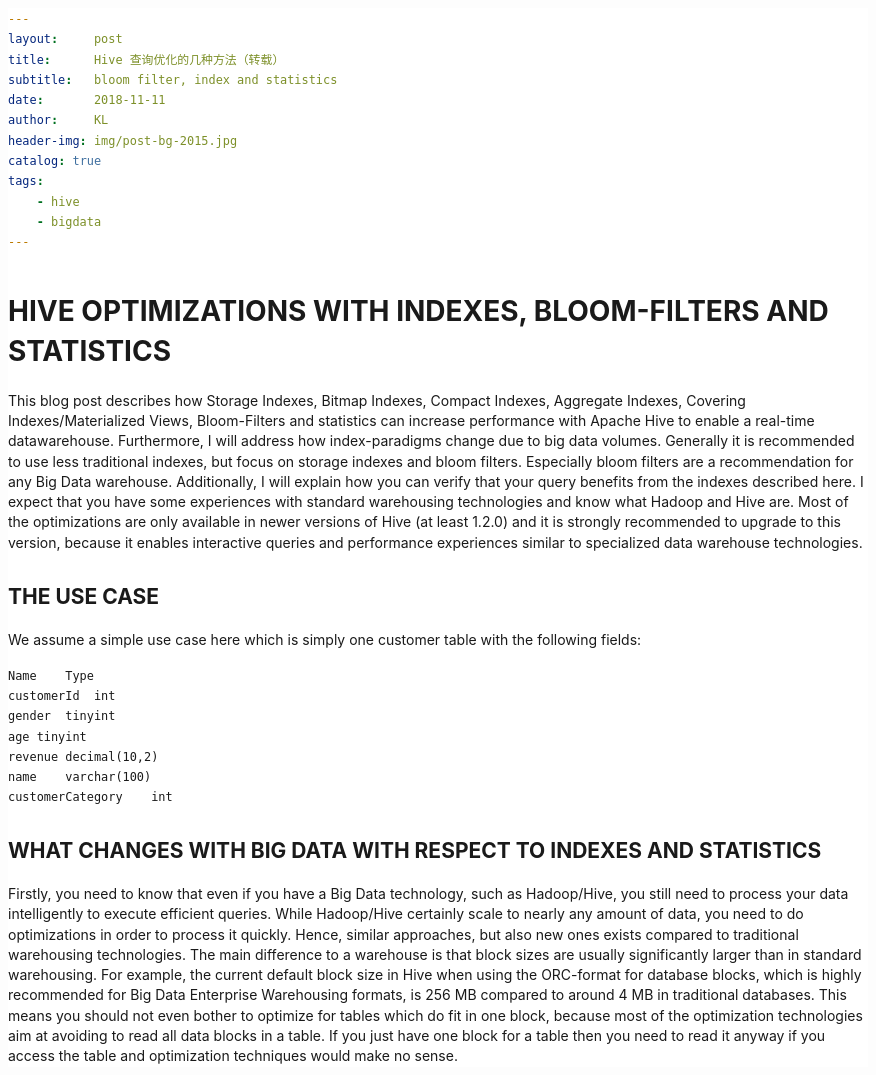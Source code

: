 ```yaml
---
layout:     post 
title:      Hive 查询优化的几种方法（转载）
subtitle:   bloom filter, index and statistics
date:       2018-11-11             
author:     KL                  
header-img: img/post-bg-2015.jpg    
catalog: true                      
tags:                            
    - hive
    - bigdata
---
```


# HIVE OPTIMIZATIONS WITH INDEXES, BLOOM-FILTERS AND STATISTICS
This blog post describes how Storage Indexes, Bitmap Indexes, Compact Indexes, Aggregate Indexes, Covering Indexes/Materialized Views, Bloom-Filters and statistics can increase performance with Apache Hive to enable a real-time datawarehouse. Furthermore, I will address how index-paradigms change due to big data volumes. Generally it is recommended to use less traditional indexes, but focus on storage indexes and bloom filters. Especially bloom filters are a recommendation for any Big Data warehouse. Additionally, I will explain how you can verify that your query benefits from the indexes described here. I expect that you have some experiences with standard warehousing technologies and know what Hadoop and Hive are. Most of the optimizations are only available in newer versions of Hive (at least 1.2.0) and it is strongly recommended to upgrade to this version, because it enables interactive queries and performance experiences similar to specialized data warehouse technologies.

## THE USE CASE
We assume a simple use case here which is simply one customer table with the following fields:

```
Name	Type
customerId	int
gender	tinyint
age	tinyint
revenue	decimal(10,2)
name	varchar(100)
customerCategory	int
```

## WHAT CHANGES WITH BIG DATA WITH RESPECT TO INDEXES AND STATISTICS

Firstly, you need to know that even if you have a Big Data technology, such as Hadoop/Hive, you still need to process your data intelligently to execute efficient queries. While Hadoop/Hive certainly scale to nearly any amount of data, you need to do optimizations in order to process it quickly. Hence, similar approaches, but also new ones exists compared to traditional warehousing technologies. The main difference to a warehouse is that block sizes are usually significantly larger than in standard warehousing. For example, the current default block size in Hive when using the ORC-format for database blocks, which is highly recommended for Big Data Enterprise Warehousing formats, is 256 MB compared to around 4 MB in traditional databases. This means you should not even bother to optimize for tables which do fit in one block, because most of the optimization technologies aim at avoiding to read all data blocks in a table. If you just have one block for a table then you need to read it anyway if you access the table and optimization techniques would make no sense.
